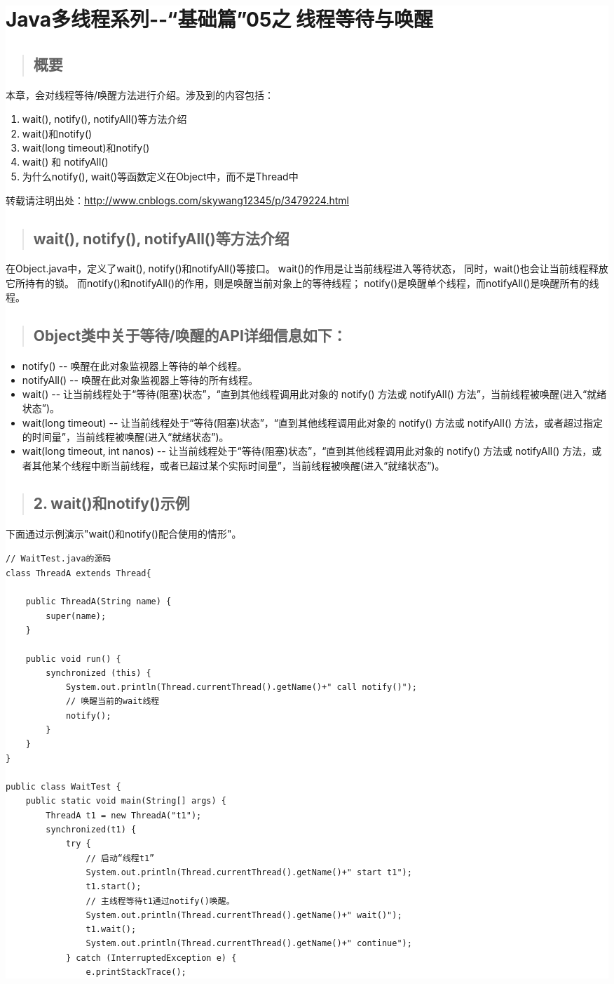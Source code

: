 # Java多线程系列--“基础篇”05之 线程等待与唤醒

>## 概要
本章，会对线程等待/唤醒方法进行介绍。涉及到的内容包括：
1. wait(), notify(), notifyAll()等方法介绍
2. wait()和notify()
3. wait(long timeout)和notify()
4. wait() 和 notifyAll()
5. 为什么notify(), wait()等函数定义在Object中，而不是Thread中

转载请注明出处：http://www.cnblogs.com/skywang12345/p/3479224.html

 

>## wait(), notify(), notifyAll()等方法介绍
在Object.java中，定义了wait(), notify()和notifyAll()等接口。
wait()的作用是让当前线程进入等待状态，
同时，wait()也会让当前线程释放它所持有的锁。
而notify()和notifyAll()的作用，则是唤醒当前对象上的等待线程；
notify()是唤醒单个线程，而notifyAll()是唤醒所有的线程。

>## Object类中关于等待/唤醒的API详细信息如下：
-   notify()        -- 唤醒在此对象监视器上等待的单个线程。
-   notifyAll()     -- 唤醒在此对象监视器上等待的所有线程。
-   wait()          -- 让当前线程处于“等待(阻塞)状态”，“直到其他线程调用此对象的 notify() 方法或 notifyAll() 方法”，当前线程被唤醒(进入“就绪状态”)。
-   wait(long timeout) -- 让当前线程处于“等待(阻塞)状态”，“直到其他线程调用此对象的 notify() 方法或 notifyAll() 方法，或者超过指定的时间量”，当前线程被唤醒(进入“就绪状态”)。
-   wait(long timeout, int nanos)  -- 让当前线程处于“等待(阻塞)状态”，“直到其他线程调用此对象的 notify() 方法或 notifyAll() 方法，或者其他某个线程中断当前线程，或者已超过某个实际时间量”，当前线程被唤醒(进入“就绪状态”)。

 

>## 2. wait()和notify()示例
下面通过示例演示"wait()和notify()配合使用的情形"。

```
// WaitTest.java的源码
class ThreadA extends Thread{

    public ThreadA(String name) {
        super(name);
    }

    public void run() {
        synchronized (this) {
            System.out.println(Thread.currentThread().getName()+" call notify()");
            // 唤醒当前的wait线程
            notify();
        }
    }
}

public class WaitTest {
    public static void main(String[] args) {
        ThreadA t1 = new ThreadA("t1");
        synchronized(t1) {
            try {
                // 启动“线程t1”
                System.out.println(Thread.currentThread().getName()+" start t1");
                t1.start();
                // 主线程等待t1通过notify()唤醒。
                System.out.println(Thread.currentThread().getName()+" wait()");
                t1.wait();
                System.out.println(Thread.currentThread().getName()+" continue");
            } catch (InterruptedException e) {
                e.printStackTrace();
```